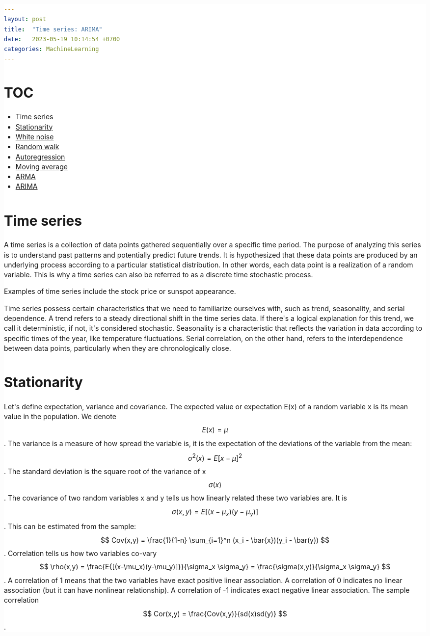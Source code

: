 ```yaml
---
layout: post
title:  "Time series: ARIMA"
date:   2023-05-19 10:14:54 +0700
categories: MachineLearning
---
```


# TOC

- [Time series](#time)
- [Stationarity](#stat)
- [White noise](#)
- [Random walk](#)
- [Autoregression](#)
- [Moving average](#)
- [ARMA](#)
- [ARIMA](#)

# Time series

A time series is a collection of data points gathered sequentially over a specific time period. The purpose of analyzing this series is to understand past patterns and potentially predict future trends. It is hypothesized that these data points are produced by an underlying process according to a particular statistical distribution. In other words, each data point is a realization of a random variable. This is why a time series can also be referred to as a discrete time stochastic process.

Examples of time series include the stock price or sunspot appearance.

Time series possess certain characteristics that we need to familiarize ourselves with, such as trend, seasonality, and serial dependence. A trend refers to a steady directional shift in the time series data. If there's a logical explanation for this trend, we call it deterministic, if not, it's considered stochastic. Seasonality is a characteristic that reflects the variation in data according to specific times of the year, like temperature fluctuations. Serial correlation, on the other hand, refers to the interdependence between data points, particularly when they are chronologically close.

# Stationarity

Let's define expectation, variance and covariance. The expected value or expectation E(x) of a random variable x is its mean value in the population. We denote $$ E(x) = \mu $$. The variance is a measure of how spread the variable is, it is the expectation of the deviations of the variable from the mean: $$ \sigma^2(x) = E{[x-\mu]}^2 $$. The standard deviation is the square root of the variance of x $$ \sigma(x) $$. The covariance of two random variables x and y tells us how linearly related these two variables are. It is $$ \sigma(x,y) = E{[(x - \mu_x)(y-\mu_y)]} $$. This can be estimated from the sample: $$ Cov(x,y) = \frac{1}{1-n} \sum_{i=1}^n (x_i - \bar{x})(y_i - \bar(y)) $$. Correlation tells us how two variables co-vary $$ \rho(x,y) = \frac{E{[(x-\mu_x)(y-\mu_y)]}}{\sigma_x \sigma_y} = \frac{\sigma(x,y)}{\sigma_x \sigma_y} $$. A correlation of 1 means that the two variables have exact positive linear association. A correlation of 0 indicates no linear association (but it can have nonlinear relationship). A correlation of -1 indicates exact negative linear association. The sample correlation $$ Cor(x,y) = \frac{Cov(x,y)}{sd(x)sd(y)} $$.
